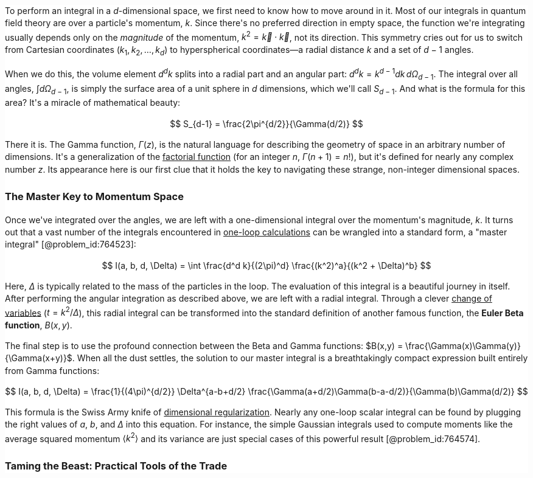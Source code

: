 To perform an integral in a $d$-dimensional space, we first need to know how to move around in it. Most of our integrals in quantum field theory are over a particle's momentum, $k$. Since there's no preferred direction in empty space, the function we're integrating usually depends only on the *magnitude* of the momentum, $k^2 = \vec{k} \cdot \vec{k}$, not its direction. This symmetry cries out for us to switch from Cartesian coordinates ($k_1, k_2, \dots, k_d$) to hyperspherical coordinates—a radial distance $k$ and a set of $d-1$ angles.

When we do this, the volume element $d^d k$ splits into a radial part and an angular part: $d^d k = k^{d-1} dk \, d\Omega_{d-1}$. The integral over all angles, $\int d\Omega_{d-1}$, is simply the surface area of a unit sphere in $d$ dimensions, which we'll call $S_{d-1}$. And what is the formula for this area? It's a miracle of mathematical beauty:

$$
S_{d-1} = \frac{2\pi^{d/2}}{\Gamma(d/2)}
$$

There it is. The Gamma function, $\Gamma(z)$, is the natural language for describing the geometry of space in an arbitrary number of dimensions. It's a generalization of the [factorial function](@article_id:139639) (for an integer $n$, $\Gamma(n+1)=n!$), but it's defined for nearly any complex number $z$. Its appearance here is our first clue that it holds the key to navigating these strange, non-integer dimensional spaces.

### The Master Key to Momentum Space

Once we've integrated over the angles, we are left with a one-dimensional integral over the momentum's magnitude, $k$. It turns out that a vast number of the integrals encountered in [one-loop calculations](@article_id:180659) can be wrangled into a standard form, a "master integral" [@problem_id:764523]:

$$
I(a, b, d, \Delta) = \int \frac{d^d k}{(2\pi)^d} \frac{(k^2)^a}{(k^2 + \Delta)^b}
$$

Here, $\Delta$ is typically related to the mass of the particles in the loop. The evaluation of this integral is a beautiful journey in itself. After performing the angular integration as described above, we are left with a radial integral. Through a clever [change of variables](@article_id:140892) ($t = k^2/\Delta$), this radial integral can be transformed into the standard definition of another famous function, the **Euler Beta function**, $B(x,y)$.

The final step is to use the profound connection between the Beta and Gamma functions: $B(x,y) = \frac{\Gamma(x)\Gamma(y)}{\Gamma(x+y)}$. When all the dust settles, the solution to our master integral is a breathtakingly compact expression built entirely from Gamma functions:

$$
I(a, b, d, \Delta) = \frac{1}{(4\pi)^{d/2}} \Delta^{a-b+d/2} \frac{\Gamma(a+d/2)\Gamma(b-a-d/2)}{\Gamma(b)\Gamma(d/2)}
$$

This formula is the Swiss Army knife of [dimensional regularization](@article_id:143010). Nearly any one-loop scalar integral can be found by plugging the right values of $a$, $b$, and $\Delta$ into this equation. For instance, the simple Gaussian integrals used to compute moments like the average squared momentum $\langle k^2 \rangle$ and its variance are just special cases of this powerful result [@problem_id:764574].

### Taming the Beast: Practical Tools of the Trade
